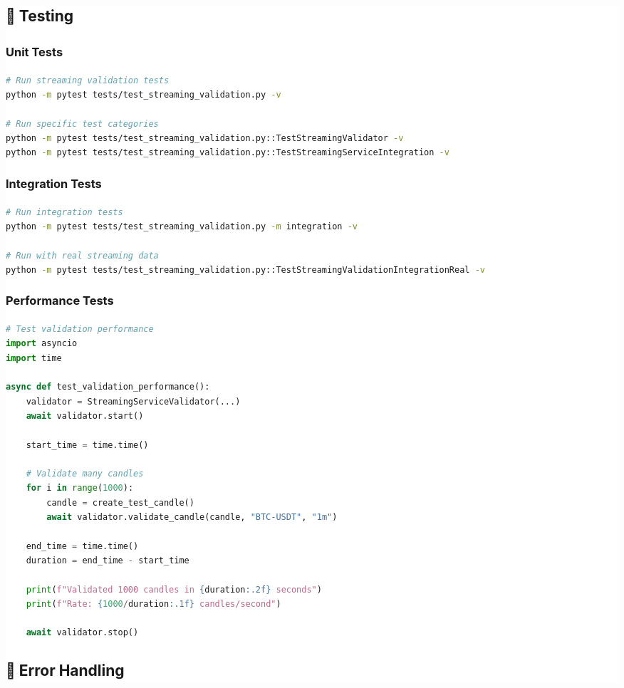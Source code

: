 ## 🧪 Testing

### Unit Tests

```bash
# Run streaming validation tests
python -m pytest tests/test_streaming_validation.py -v

# Run specific test categories
python -m pytest tests/test_streaming_validation.py::TestStreamingValidator -v
python -m pytest tests/test_streaming_validation.py::TestStreamingServiceIntegration -v
```

### Integration Tests

```bash
# Run integration tests
python -m pytest tests/test_streaming_validation.py -m integration -v

# Run with real streaming data
python -m pytest tests/test_streaming_validation.py::TestStreamingValidationIntegrationReal -v
```

### Performance Tests

```python
# Test validation performance
import asyncio
import time

async def test_validation_performance():
    validator = StreamingServiceValidator(...)
    await validator.start()
    
    start_time = time.time()
    
    # Validate many candles
    for i in range(1000):
        candle = create_test_candle()
        await validator.validate_candle(candle, "BTC-USDT", "1m")
    
    end_time = time.time()
    duration = end_time - start_time
    
    print(f"Validated 1000 candles in {duration:.2f} seconds")
    print(f"Rate: {1000/duration:.1f} candles/second")
    
    await validator.stop()
```

## 🚨 Error Handling
